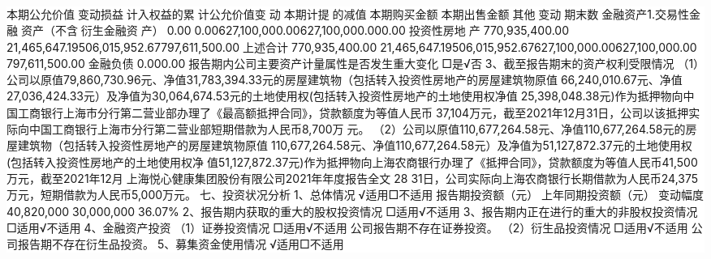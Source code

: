 本期公允价值
变动损益
计入权益的累
计公允价值变
动
本期计提
的减值
本期购买金额
本期出售金额
其他
变动
期末数
金融资产1.交易性金融
资产（不含
衍生金融资
产）
0.00
0.00627,100,000.00627,100,000.000.00
投资性房地
产
770,935,400.00
21,465,647.19506,015,952.67797,611,500.00
上述合计
770,935,400.00
21,465,647.19506,015,952.67627,100,000.00627,100,000.00
797,611,500.00
金融负债
0.000.00
报告期内公司主要资产计量属性是否发生重大变化
□是√否
3、截至报告期末的资产权利受限情况
（1）公司以原值79,860,730.96元、净值31,783,394.33元的房屋建筑物（包括转入投资性房地产的房屋建筑物原值
66,240,010.67元、净值27,036,424.33元）及净值为30,064,674.53元的土地使用权(包括转入投资性房地产的土地使用权净值
25,398,048.38元)作为抵押物向中国工商银行上海市分行第二营业部办理了《最高额抵押合同》，贷款额度为等值人民币
37,104万元，截至2021年12月31日，公司以该抵押实际向中国工商银行上海市分行第二营业部短期借款为人民币8,700万
元。
（2）公司以原值110,677,264.58元、净值110,677,264.58元的房屋建筑物（包括转入投资性房地产的房屋建筑物原值
110,677,264.58元、净值110,677,264.58元）及净值为51,127,872.37元的土地使用权(包括转入投资性房地产的土地使用权净
值51,127,872.37元)作为抵押物向上海农商银行办理了《抵押合同》，贷款额度为等值人民币41,500万元，截至2021年12月
上海悦心健康集团股份有限公司2021年年度报告全文
28
31日，公司实际向上海农商银行长期借款为人民币24,375万元，短期借款为人民币5,000万元。
七、投资状况分析
1、总体情况
√适用□不适用
报告期投资额（元）
上年同期投资额（元）
变动幅度
40,820,000
30,000,000
36.07%
2、报告期内获取的重大的股权投资情况
□适用√不适用
3、报告期内正在进行的重大的非股权投资情况
□适用√不适用
4、金融资产投资
（1）证券投资情况
□适用√不适用
公司报告期不存在证券投资。
（2）衍生品投资情况
□适用√不适用
公司报告期不存在衍生品投资。
5、募集资金使用情况
√适用□不适用